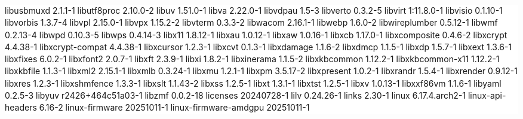 libusbmuxd 2.1.1-1
libutf8proc 2.10.0-2
libuv 1.51.0-1
libva 2.22.0-1
libvdpau 1.5-3
libverto 0.3.2-5
libvirt 1:11.8.0-1
libvisio 0.1.10-1
libvorbis 1.3.7-4
libvpl 2.15.0-1
libvpx 1.15.2-2
libvterm 0.3.3-2
libwacom 2.16.1-1
libwebp 1.6.0-2
libwireplumber 0.5.12-1
libwmf 0.2.13-4
libwpd 0.10.3-5
libwps 0.4.14-3
libx11 1.8.12-1
libxau 1.0.12-1
libxaw 1.0.16-1
libxcb 1.17.0-1
libxcomposite 0.4.6-2
libxcrypt 4.4.38-1
libxcrypt-compat 4.4.38-1
libxcursor 1.2.3-1
libxcvt 0.1.3-1
libxdamage 1.1.6-2
libxdmcp 1.1.5-1
libxdp 1.5.7-1
libxext 1.3.6-1
libxfixes 6.0.2-1
libxfont2 2.0.7-1
libxft 2.3.9-1
libxi 1.8.2-1
libxinerama 1.1.5-2
libxkbcommon 1.12.2-1
libxkbcommon-x11 1.12.2-1
libxkbfile 1.1.3-1
libxml2 2.15.1-1
libxmlb 0.3.24-1
libxmu 1.2.1-1
libxpm 3.5.17-2
libxpresent 1.0.2-1
libxrandr 1.5.4-1
libxrender 0.9.12-1
libxres 1.2.3-1
libxshmfence 1.3.3-1
libxslt 1.1.43-2
libxss 1.2.5-1
libxt 1.3.1-1
libxtst 1.2.5-1
libxv 1.0.13-1
libxxf86vm 1.1.6-1
libyaml 0.2.5-3
libyuv r2426+464c51a03-1
libzmf 0.0.2-18
licenses 20240728-1
lilv 0.24.26-1
links 2.30-1
linux 6.17.4.arch2-1
linux-api-headers 6.16-2
linux-firmware 20251011-1
linux-firmware-amdgpu 20251011-1